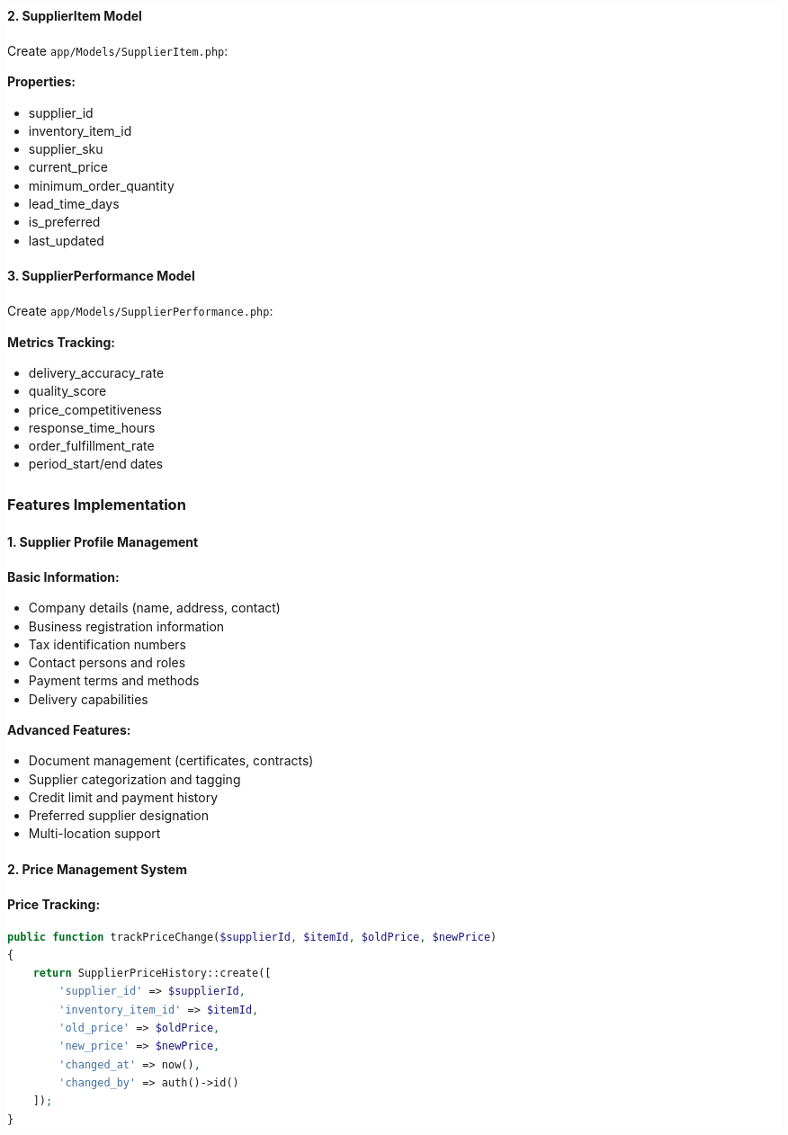 #### 2. SupplierItem Model
Create `app/Models/SupplierItem.php`:

**Properties:**
- supplier_id
- inventory_item_id
- supplier_sku
- current_price
- minimum_order_quantity
- lead_time_days
- is_preferred
- last_updated

#### 3. SupplierPerformance Model
Create `app/Models/SupplierPerformance.php`:

**Metrics Tracking:**
- delivery_accuracy_rate
- quality_score
- price_competitiveness
- response_time_hours
- order_fulfillment_rate
- period_start/end dates

### Features Implementation

#### 1. Supplier Profile Management
**Basic Information:**
- Company details (name, address, contact)
- Business registration information
- Tax identification numbers
- Contact persons and roles
- Payment terms and methods
- Delivery capabilities

**Advanced Features:**
- Document management (certificates, contracts)
- Supplier categorization and tagging
- Credit limit and payment history
- Preferred supplier designation
- Multi-location support

#### 2. Price Management System
**Price Tracking:**
```php
public function trackPriceChange($supplierId, $itemId, $oldPrice, $newPrice)
{
    return SupplierPriceHistory::create([
        'supplier_id' => $supplierId,
        'inventory_item_id' => $itemId,
        'old_price' => $oldPrice,
        'new_price' => $newPrice,
        'changed_at' => now(),
        'changed_by' => auth()->id()
    ]);
}
```
